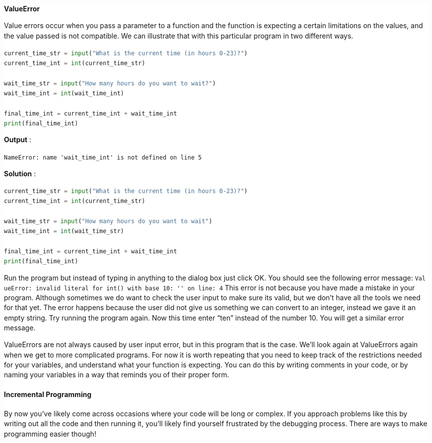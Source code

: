 
**ValueError**

Value errors occur when you pass a parameter to a function and the function is expecting a certain limitations on the values, and the value passed is not compatible. We can illustrate that with this particular program in two different ways.

```python
current_time_str = input("What is the current time (in hours 0-23)?")
current_time_int = int(current_time_str)

wait_time_str = input("How many hours do you want to wait?")
wait_time_int = int(wait_time_int)

final_time_int = current_time_int + wait_time_int
print(final_time_int)
```

**Output** :

```
NameError: name 'wait_time_int' is not defined on line 5
```

**Solution** :

```python
current_time_str = input("What is the current time (in hours 0-23)?")
current_time_int = int(current_time_str)

wait_time_str = input("How many hours do you want to wait")
wait_time_int = int(wait_time_str)

final_time_int = current_time_int + wait_time_int
print(final_time_int)
```

Run the program but instead of typing in anything to the dialog box just click OK. You should see the following error message: `ValueError: invalid literal for int() with base 10: '' on line: 4` This error is not because you have made a mistake in your program. Although sometimes we do want to check the user input to make sure its valid, but we don’t have all the tools we need for that yet. The error happens because the user did not give us something we can convert to an integer, instead we gave it an empty string. Try running the program again. Now this time enter “ten” instead of the number 10. You will get a similar error message.

ValueErrors are not always caused by user input error, but in this program that is the case. We’ll look again at ValueErrors again when we get to more complicated programs. For now it is worth repeating that you need to keep track of the restrictions needed for your variables, and understand what your function is expecting. You can do this by writing comments in your code, or by naming your variables in a way that reminds you of their proper form.


#### Incremental Programming
By now you’ve likely come across occasions where your code will be long or complex. If you approach problems like this by writing out all the code and then running it, you’ll likely find yourself frustrated by the debugging process. There are ways to make programming easier though!

